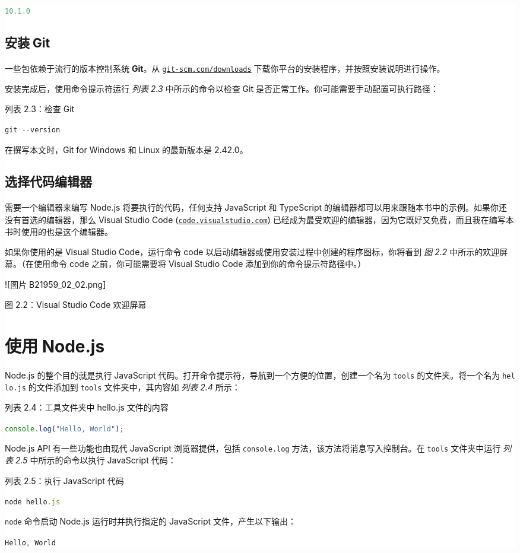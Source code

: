 ```js
10.1.0 
```

## 安装 Git

一些包依赖于流行的版本控制系统 **Git**。从 [`git-scm.com/downloads`](https://git-scm.com/downloads) 下载你平台的安装程序，并按照安装说明进行操作。

安装完成后，使用命令提示符运行 *列表 2.3* 中所示的命令以检查 Git 是否正常工作。你可能需要手动配置可执行路径：

列表 2.3：检查 Git

```js
git --version 
```

在撰写本文时，Git for Windows 和 Linux 的最新版本是 2.42.0。

## 选择代码编辑器

需要一个编辑器来编写 Node.js 将要执行的代码，任何支持 JavaScript 和 TypeScript 的编辑器都可以用来跟随本书中的示例。如果你还没有首选的编辑器，那么 Visual Studio Code ([`code.visualstudio.com`](https://code.visualstudio.com)) 已经成为最受欢迎的编辑器，因为它既好又免费，而且我在编写本书时使用的也是这个编辑器。

如果你使用的是 Visual Studio Code，运行命令 code 以启动编辑器或使用安装过程中创建的程序图标，你将看到 *图 2.2* 中所示的欢迎屏幕。（在使用命令 code 之前，你可能需要将 Visual Studio Code 添加到你的命令提示符路径中。）

![图片 B21959_02_02.png]

图 2.2：Visual Studio Code 欢迎屏幕

# 使用 Node.js

Node.js 的整个目的就是执行 JavaScript 代码。打开命令提示符，导航到一个方便的位置，创建一个名为 `tools` 的文件夹。将一个名为 `hello.js` 的文件添加到 `tools` 文件夹中，其内容如 *列表 2.4* 所示：

列表 2.4：工具文件夹中 hello.js 文件的内容

```js
console.log("Hello, World"); 
```

Node.js API 有一些功能也由现代 JavaScript 浏览器提供，包括 `console.log` 方法，该方法将消息写入控制台。在 `tools` 文件夹中运行 *列表 2.5* 中所示的命令以执行 JavaScript 代码：

列表 2.5：执行 JavaScript 代码

```js
node hello.js 
```

`node` 命令启动 Node.js 运行时并执行指定的 JavaScript 文件，产生以下输出：

```js
Hello, World 
```
